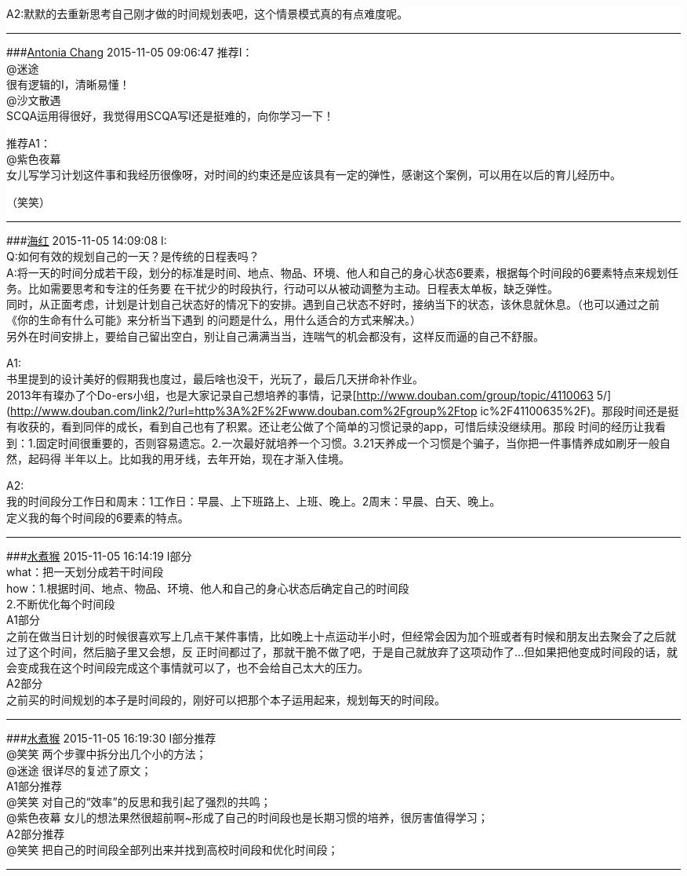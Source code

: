 A2:默默的去重新思考自己刚才做的时间规划表吧，这个情景模式真的有点难度呢。

---
###[Antonia Chang](http://www.douban.com/people/45942858/)	2015-11-05 09:06:47
推荐I：  
@迷途  
很有逻辑的I，清晰易懂！  
@沙文散遇  
SCQA运用得很好，我觉得用SCQA写I还是挺难的，向你学习一下！  
  
推荐A1：  
@紫色夜幕  
女儿写学习计划这件事和我经历很像呀，对时间的约束还是应该具有一定的弹性，感谢这个案例，可以用在以后的育儿经历中。  
  
（笑笑）

---
###[海红](http://www.douban.com/people/mihua2008/)	2015-11-05 14:09:08
I:  
Q:如何有效的规划自己的一天？是传统的日程表吗？  
A:将一天的时间分成若干段，划分的标准是时间、地点、物品、环境、他人和自己的身心状态6要素，根据每个时间段的6要素特点来规划任务。比如需要思考和专注的任务要
在干扰少的时段执行，行动可以从被动调整为主动。日程表太单板，缺乏弹性。  
同时，从正面考虑，计划是计划自己状态好的情况下的安排。遇到自己状态不好时，接纳当下的状态，该休息就休息。（也可以通过之前《你的生命有什么可能》来分析当下遇到
的问题是什么，用什么适合的方式来解决。）  
另外在时间安排上，要给自己留出空白，别让自己满满当当，连喘气的机会都没有，这样反而逼的自己不舒服。  
  
A1:  
书里提到的设计美好的假期我也度过，最后啥也没干，光玩了，最后几天拼命补作业。  
2013年有璨办了个Do-ers小组，也是大家记录自己想培养的事情，记录[http://www.douban.com/group/topic/4110063
5/](http://www.douban.com/link2/?url=http%3A%2F%2Fwww.douban.com%2Fgroup%2Ftop
ic%2F41100635%2F)。那段时间还是挺有收获的，看到同伴的成长，看到自己也有了积累。还让老公做了个简单的习惯记录的app，可惜后续没继续用。那段
时间的经历让我看到：1.固定时间很重要的，否则容易遗忘。2.一次最好就培养一个习惯。3.21天养成一个习惯是个骗子，当你把一件事情养成如刷牙一般自然，起码得
半年以上。比如我的用牙线，去年开始，现在才渐入佳境。  
  
A2:  
我的时间段分工作日和周末：1工作日：早晨、上下班路上、上班、晚上。2周末：早晨、白天、晚上。  
定义我的每个时间段的6要素的特点。

---
###[水煮猴](http://www.douban.com/people/40391663/)	2015-11-05 16:14:19
I部分  
what：把一天划分成若干时间段  
how：1.根据时间、地点、物品、环境、他人和自己的身心状态后确定自己的时间段  
2.不断优化每个时间段  
A1部分  
之前在做当日计划的时候很喜欢写上几点干某件事情，比如晚上十点运动半小时，但经常会因为加个班或者有时候和朋友出去聚会了之后就过了这个时间，然后脑子里又会想，反
正时间都过了，那就干脆不做了吧，于是自己就放弃了这项动作了…但如果把他变成时间段的话，就会变成我在这个时间段完成这个事情就可以了，也不会给自己太大的压力。  
A2部分  
之前买的时间规划的本子是时间段的，刚好可以把那个本子运用起来，规划每天的时间段。

---
###[水煮猴](http://www.douban.com/people/40391663/)	2015-11-05 16:19:30
I部分推荐  
@笑笑 两个步骤中拆分出几个小的方法；  
@迷途 很详尽的复述了原文；  
A1部分推荐  
@笑笑 对自己的“效率”的反思和我引起了强烈的共鸣；  
@紫色夜幕 女儿的想法果然很超前啊~形成了自己的时间段也是长期习惯的培养，很厉害值得学习；  
A2部分推荐  
@笑笑 把自己的时间段全部列出来并找到高校时间段和优化时间段；

---